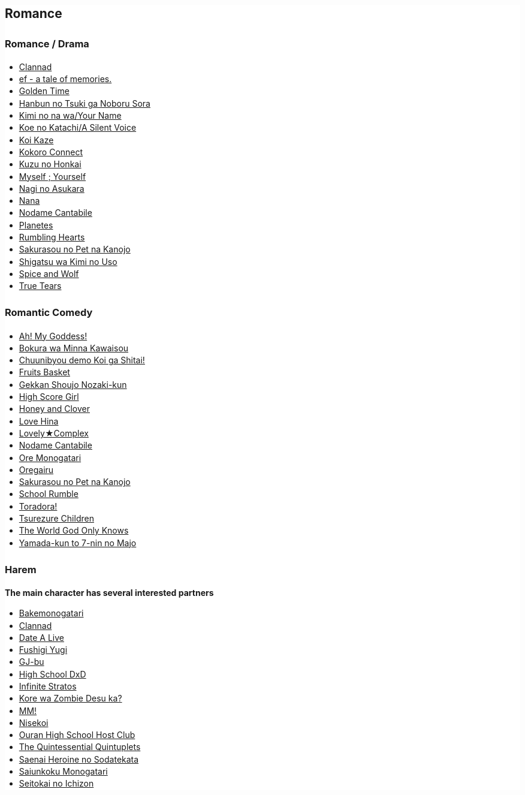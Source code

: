 ## Romance

### Romance / Drama
* [Clannad](https://myanimelist.net/anime/2167/Clannad)
* [ef - a tale of memories.](https://myanimelist.net/anime/2924/ef:_A_Tale_of_Memories.)
* [Golden Time](https://myanimelist.net/anime/17895)
* [Hanbun no Tsuki ga Noboru Sora](https://myanimelist.net/anime/587/Hanbun_no_Tsuki_ga_Noboru_Sora)
* [Kimi no na wa/Your Name](https://myanimelist.net/anime/32281/Kimi_no_Na_wa)
* [Koe no Katachi/A Silent Voice](https://myanimelist.net/anime/28851/Koe_no_Katachi)
* [Koi Kaze](https://myanimelist.net/anime/634/Koi_Kaze)
* [Kokoro Connect](https://myanimelist.net/anime/11887/Kokoro_Connect)
* [Kuzu no Honkai](https://myanimelist.net/anime/32949/Kuzu_no_Honkai)
* [Myself ; Yourself](https://myanimelist.net/anime/2926/Myself_;_Yourself)
* [Nagi no Asukara](https://myanimelist.net/anime/16067)
* [Nana](https://myanimelist.net/anime/877/Nana)
* [Nodame Cantabile](https://myanimelist.net/anime/1698/Nodame_Cantabile)
* [Planetes](https://myanimelist.net/anime/329)
* [Rumbling Hearts](https://myanimelist.net/anime/147/Kimi_ga_Nozomu_Eien)
* [Sakurasou no Pet na Kanojo](https://myanimelist.net/anime/13759)
* [Shigatsu wa Kimi no Uso](https://myanimelist.net/anime/23273)
* [Spice and Wolf](https://myanimelist.net/anime/28677)
* [True Tears](https://myanimelist.net/anime/2129/True_Tears)

### Romantic Comedy
* [Ah! My Goddess!](https://myanimelist.net/anime/50/Ah!_My_Goddess)
* [Bokura wa Minna Kawaisou](https://myanimelist.net/anime/21405)
* [Chuunibyou demo Koi ga Shitai!](https://myanimelist.net/anime/14741)
* [Fruits Basket](https://myanimelist.net/anime/120/Fruits_Basket)
* [Gekkan Shoujo Nozaki-kun](https://myanimelist.net/anime/23289/Gekkan_Shoujo_Nozaki-kun)
* [High Score Girl](https://myanimelist.net/anime/21877)
* [Honey and Clover](https://myanimelist.net/anime/16/Hachimitsu_to_Clover)
* [Love Hina](https://myanimelist.net/anime/189)
* [Lovely★Complex](https://myanimelist.net/anime/2034/Lovely%E2%98%85Complex)
* [Nodame Cantabile](https://myanimelist.net/anime/1698/Nodame_Cantabile)
* [Ore Monogatari](https://myanimelist.net/anime/28297)
* [Oregairu](https://myanimelist.net/anime/14813/)
* [Sakurasou no Pet na Kanojo](https://myanimelist.net/anime/13759/Sakurasou_no_Pet_na_Kanojo)
* [School Rumble](https://myanimelist.net/anime/24/School_Rumble)
* [Toradora!](https://myanimelist.net/anime/4224/Toradora!)
* [Tsurezure Children](https://myanimelist.net/anime/34902)
* [The World God Only Knows](https://myanimelist.net/anime/8525/Kami_nomi_zo_Shiru_Sekai)
* [Yamada-kun to 7-nin no Majo](https://myanimelist.net/anime/28677)

### Harem

**The main character has several interested partners**

* [Bakemonogatari](https://myanimelist.net/anime/5081/Bakemonogatari)
* [Clannad](https://myanimelist.net/anime/2167/Clannad)
* [Date A Live](https://myanimelist.net/anime/15583/Date_A_Live)
* [Fushigi Yugi](https://myanimelist.net/anime/123)
* [GJ-bu](https://myanimelist.net/anime/14811/GJ-bu)
* [High School DxD](https://myanimelist.net/anime/11617/High_School_DxD)
* [Infinite Stratos](https://myanimelist.net/anime/9041/IS__Infinite_Stratos)
* [Kore wa Zombie Desu ka?](https://myanimelist.net/anime/8841/Kore_wa_Zombie_Desu_ka)
* [MM!](https://myanimelist.net/anime/8424/MM!)
* [Nisekoi](https://myanimelist.net/anime/18897/Nisekoi)
* [Ouran High School Host Club](https://myanimelist.net/anime/853)
* [The Quintessential Quintuplets](https://myanimelist.net/anime/38101)
* [Saenai Heroine no Sodatekata](https://myanimelist.net/anime/23277)
* [Saiunkoku Monogatari](https://myanimelist.net/anime/957)
* [Seitokai no Ichizon](https://myanimelist.net/anime/5909/Seitokai_no_Ichizon)